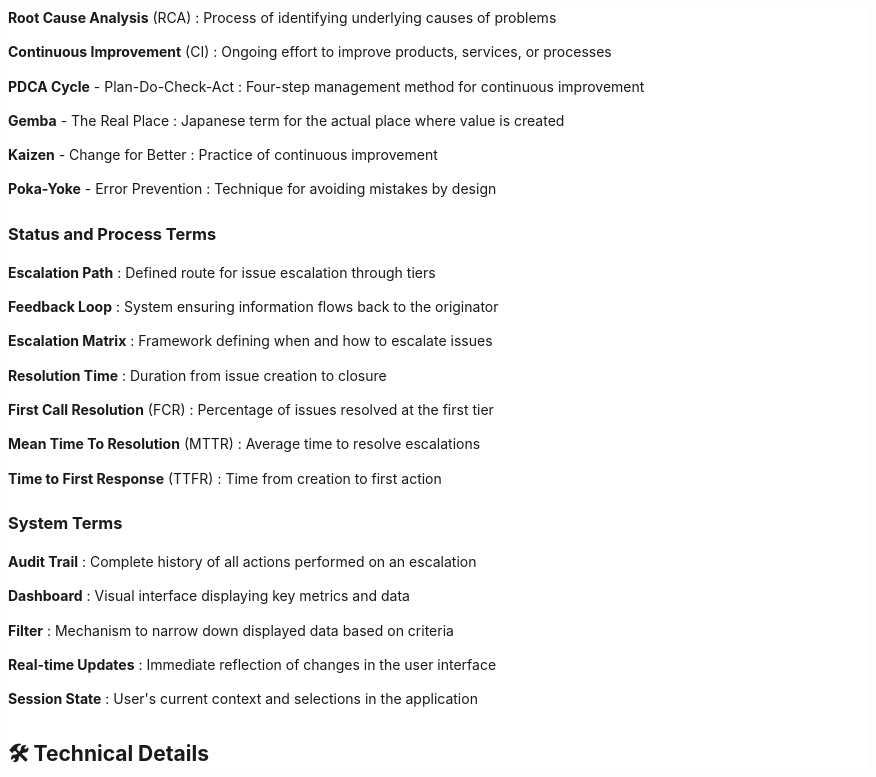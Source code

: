 **Root Cause Analysis** (RCA)
: Process of identifying underlying causes of problems

**Continuous Improvement** (CI)
: Ongoing effort to improve products, services, or processes

**PDCA Cycle** - Plan-Do-Check-Act
: Four-step management method for continuous improvement

**Gemba** - The Real Place
: Japanese term for the actual place where value is created

**Kaizen** - Change for Better
: Practice of continuous improvement

**Poka-Yoke** - Error Prevention
: Technique for avoiding mistakes by design

### Status and Process Terms

**Escalation Path**
: Defined route for issue escalation through tiers

**Feedback Loop**
: System ensuring information flows back to the originator

**Escalation Matrix**
: Framework defining when and how to escalate issues

**Resolution Time**
: Duration from issue creation to closure

**First Call Resolution** (FCR)
: Percentage of issues resolved at the first tier

**Mean Time To Resolution** (MTTR)
: Average time to resolve escalations

**Time to First Response** (TTFR)
: Time from creation to first action

### System Terms

**Audit Trail**
: Complete history of all actions performed on an escalation

**Dashboard**
: Visual interface displaying key metrics and data

**Filter**
: Mechanism to narrow down displayed data based on criteria

**Real-time Updates**
: Immediate reflection of changes in the user interface

**Session State**
: User's current context and selections in the application

## 🛠️ Technical Details
